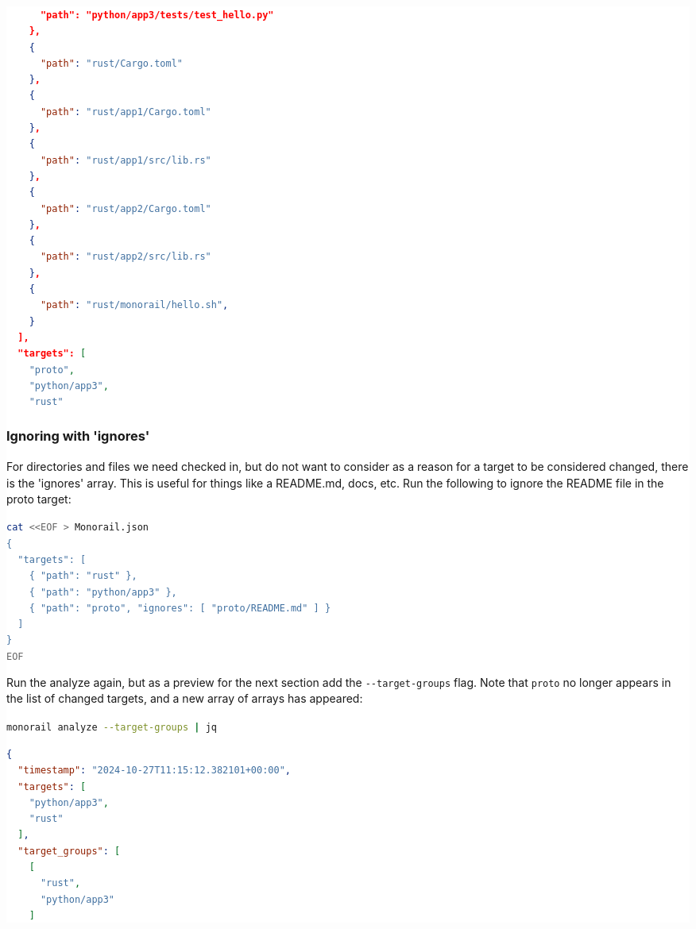 ```json
      "path": "python/app3/tests/test_hello.py"
    },
    {
      "path": "rust/Cargo.toml"
    },
    {
      "path": "rust/app1/Cargo.toml"
    },
    {
      "path": "rust/app1/src/lib.rs"
    },
    {
      "path": "rust/app2/Cargo.toml"
    },
    {
      "path": "rust/app2/src/lib.rs"
    },
    {
      "path": "rust/monorail/hello.sh",
    }
  ],
  "targets": [
    "proto",
    "python/app3",
    "rust"

```

### Ignoring with 'ignores'

For directories and files we need checked in, but do not want to consider as a reason for a target to be considered changed, there is the 'ignores' array. This is useful for things like a README.md, docs, etc. Run the following to ignore the README file in the proto target:


```sh
cat <<EOF > Monorail.json
{
  "targets": [
    { "path": "rust" },
    { "path": "python/app3" },
    { "path": "proto", "ignores": [ "proto/README.md" ] }
  ]
}
EOF
```

Run the analyze again, but as a preview for the next section add the `--target-groups` flag. Note that `proto` no longer appears in the list of changed targets, and a new array of arrays has appeared:

```sh
monorail analyze --target-groups | jq
```
```json
{
  "timestamp": "2024-10-27T11:15:12.382101+00:00",
  "targets": [
    "python/app3",
    "rust"
  ],
  "target_groups": [
    [
      "rust",
      "python/app3"
    ]
```